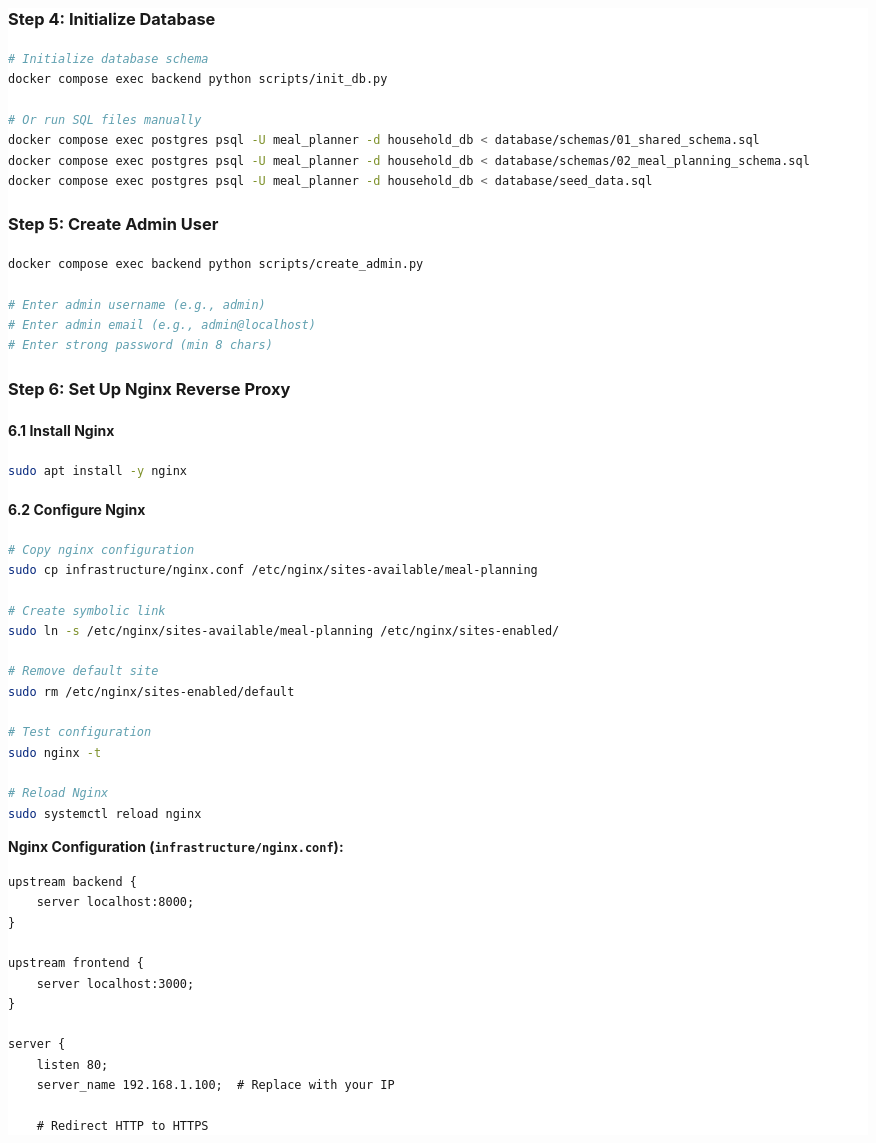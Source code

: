 ### Step 4: Initialize Database

```bash
# Initialize database schema
docker compose exec backend python scripts/init_db.py

# Or run SQL files manually
docker compose exec postgres psql -U meal_planner -d household_db < database/schemas/01_shared_schema.sql
docker compose exec postgres psql -U meal_planner -d household_db < database/schemas/02_meal_planning_schema.sql
docker compose exec postgres psql -U meal_planner -d household_db < database/seed_data.sql
```

### Step 5: Create Admin User

```bash
docker compose exec backend python scripts/create_admin.py

# Enter admin username (e.g., admin)
# Enter admin email (e.g., admin@localhost)
# Enter strong password (min 8 chars)
```

### Step 6: Set Up Nginx Reverse Proxy

#### 6.1 Install Nginx

```bash
sudo apt install -y nginx
```

#### 6.2 Configure Nginx

```bash
# Copy nginx configuration
sudo cp infrastructure/nginx.conf /etc/nginx/sites-available/meal-planning

# Create symbolic link
sudo ln -s /etc/nginx/sites-available/meal-planning /etc/nginx/sites-enabled/

# Remove default site
sudo rm /etc/nginx/sites-enabled/default

# Test configuration
sudo nginx -t

# Reload Nginx
sudo systemctl reload nginx
```

**Nginx Configuration (`infrastructure/nginx.conf`):**

```nginx
upstream backend {
    server localhost:8000;
}

upstream frontend {
    server localhost:3000;
}

server {
    listen 80;
    server_name 192.168.1.100;  # Replace with your IP

    # Redirect HTTP to HTTPS
```